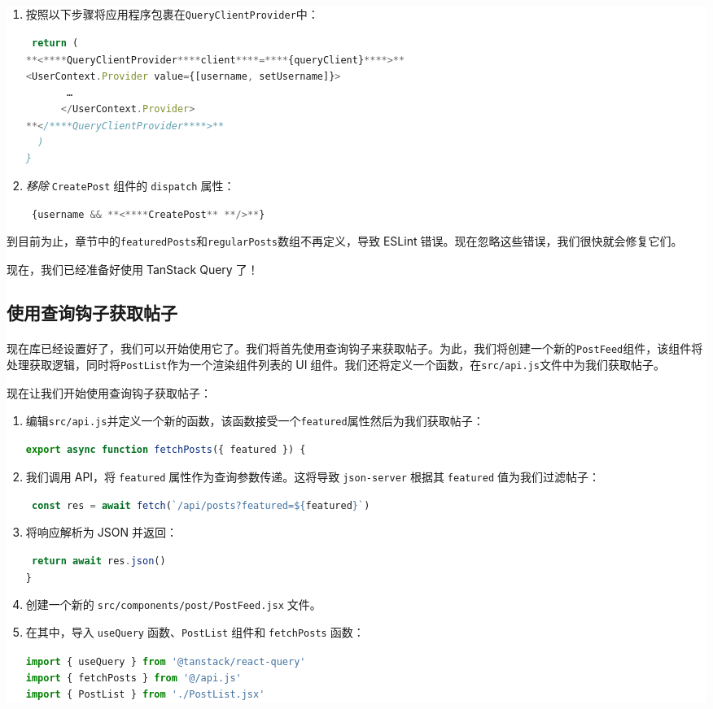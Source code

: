 1.  按照以下步骤将应用程序包裹在`QueryClientProvider`中：

    ```js
     return (
    **<****QueryClientProvider****client****=****{queryClient}****>**
    <UserContext.Provider value={[username, setUsername]}>
           …
          </UserContext.Provider>
    **</****QueryClientProvider****>**
      )
    } 
    ```

1.  *移除* `CreatePost` 组件的 `dispatch` 属性：

    ```js
     {username && **<****CreatePost** **/>**} 
    ```

到目前为止，章节中的`featuredPosts`和`regularPosts`数组不再定义，导致 ESLint 错误。现在忽略这些错误，我们很快就会修复它们。

现在，我们已经准备好使用 TanStack Query 了！

## 使用查询钩子获取帖子

现在库已经设置好了，我们可以开始使用它了。我们将首先使用查询钩子来获取帖子。为此，我们将创建一个新的`PostFeed`组件，该组件将处理获取逻辑，同时将`PostList`作为一个渲染组件列表的 UI 组件。我们还将定义一个函数，在`src/api.js`文件中为我们获取帖子。

现在让我们开始使用查询钩子获取帖子：

1.  编辑`src/api.js`并定义一个新的函数，该函数接受一个`featured`属性然后为我们获取帖子：

    ```js
    export async function fetchPosts({ featured }) { 
    ```

1.  我们调用 API，将 `featured` 属性作为查询参数传递。这将导致 `json-server` 根据其 `featured` 值为我们过滤帖子：

    ```js
     const res = await fetch(`/api/posts?featured=${featured}`) 
    ```

1.  将响应解析为 JSON 并返回：

    ```js
     return await res.json()
    } 
    ```

1.  创建一个新的 `src/components/post/PostFeed.jsx` 文件。

1.  在其中，导入 `useQuery` 函数、`PostList` 组件和 `fetchPosts` 函数：

    ```js
    import { useQuery } from '@tanstack/react-query'
    import { fetchPosts } from '@/api.js'
    import { PostList } from './PostList.jsx' 
    ```
